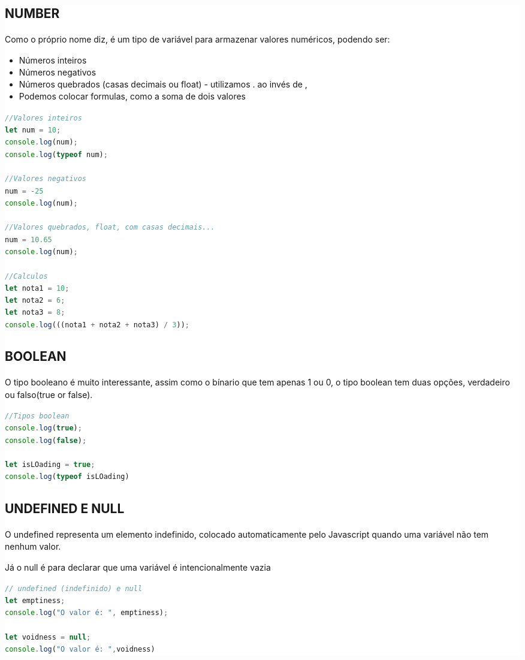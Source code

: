 ## NUMBER

Como o próprio nome diz, é um tipo de variável para armazenar valores numéricos, podendo ser:

* Números inteiros
* Números negativos
* Números quebrados (casas decimais ou float) - utilizamos . ao invés de ,
* Podemos colocar formulas, como a soma de dois valores
```js
//Valores inteiros
let num = 10;
console.log(num);
console.log(typeof num);

//Valores negativos
num = -25
console.log(num);

//Valores quebrados, float, com casas decimais...
num = 10.65
console.log(num);

//Calculos
let nota1 = 10;
let nota2 = 6;
let nota3 = 8;
console.log(((nota1 + nota2 + nota3) / 3));
```

## BOOLEAN

O tipo booleano é muito interessante, assim como o bínario que tem apenas 1 ou 0, o tipo boolean tem duas opções, verdadeiro ou falso(true or false).

```js
//Tipos boolean
console.log(true);
console.log(false);

let isLOading = true;
console.log(typeof isLOading)
```


## UNDEFINED E NULL

O undefined representa um elemento indefinido, colocado automaticamente pelo Javascript quando uma variável não tem nenhum valor.

Já o null é para declarar que uma variável é intencionalmente vazia

```js
// undefined (indefinido) e null
let emptiness;
console.log("O valor é: ", emptiness);

let voidness = null;
console.log("O valor é: ",voidness)
```
